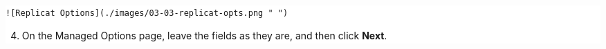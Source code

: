     ![Replicat Options](./images/03-03-replicat-opts.png " ")

4. On the Managed Options page, leave the fields as they are, and then click **Next**.
